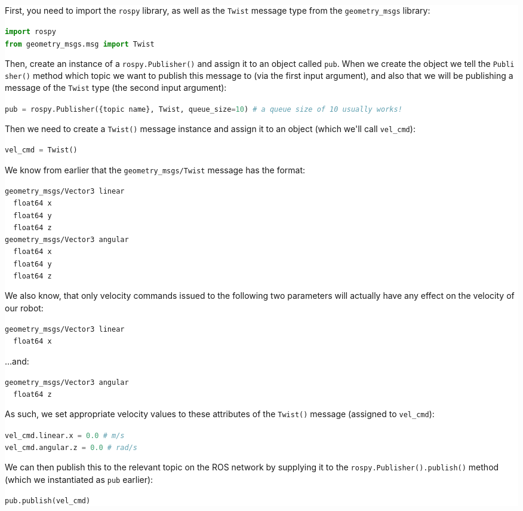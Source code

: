 First, you need to import the `rospy` library, as well as the `Twist` message type from the `geometry_msgs` library:

```python
import rospy
from geometry_msgs.msg import Twist
```

Then, create an instance of a `rospy.Publisher()` and assign it to an object called `pub`. When we create the object we tell the `Publisher()` method which topic we want to publish this message to (via the first input argument), and also that we will be publishing a message of the `Twist` type (the second input argument):

```python
pub = rospy.Publisher({topic name}, Twist, queue_size=10) # a queue size of 10 usually works!
```

Then we need to create a `Twist()` message instance and assign it to an object (which we'll call `vel_cmd`):

```python
vel_cmd = Twist()
```

We know from earlier that the `geometry_msgs/Twist` message has the format:

    geometry_msgs/Vector3 linear
      float64 x
      float64 y
      float64 z
    geometry_msgs/Vector3 angular
      float64 x
      float64 y
      float64 z

We also know, that only velocity commands issued to the following two parameters will actually have any effect on the velocity of our robot:

    geometry_msgs/Vector3 linear
      float64 x

...and:

    geometry_msgs/Vector3 angular
      float64 z

As such, we set appropriate velocity values to these attributes of the `Twist()` message (assigned to `vel_cmd`):

```python
vel_cmd.linear.x = 0.0 # m/s
vel_cmd.angular.z = 0.0 # rad/s
```

We can then publish this to the relevant topic on the ROS network by supplying it to the `rospy.Publisher().publish()` method (which we instantiated as `pub` earlier):

```python
pub.publish(vel_cmd)
```

